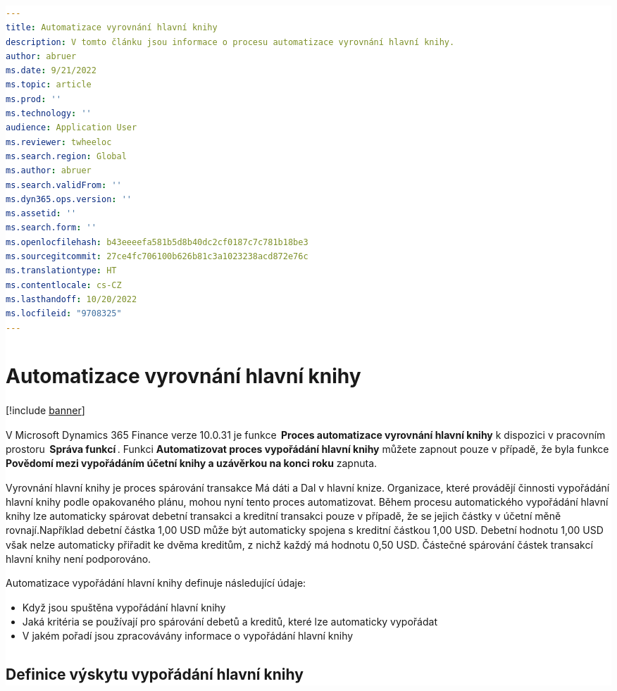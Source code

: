 ```yaml
---
title: Automatizace vyrovnání hlavní knihy
description: V tomto článku jsou informace o procesu automatizace vyrovnání hlavní knihy.
author: abruer
ms.date: 9/21/2022
ms.topic: article
ms.prod: ''
ms.technology: ''
audience: Application User
ms.reviewer: twheeloc
ms.search.region: Global
ms.author: abruer
ms.search.validFrom: ''
ms.dyn365.ops.version: ''
ms.assetid: ''
ms.search.form: ''
ms.openlocfilehash: b43eeeefa581b5d8b40dc2cf0187c7c781b18be3
ms.sourcegitcommit: 27ce4fc706100b626b81c3a1023238acd872e76c
ms.translationtype: HT
ms.contentlocale: cs-CZ
ms.lasthandoff: 10/20/2022
ms.locfileid: "9708325"
---
```

# <a name="automate-ledger-settlements"></a>Automatizace vyrovnání hlavní knihy

[!include [banner](../includes/banner.md)]

V Microsoft Dynamics 365 Finance verze 10.0.31 je funkce  **Proces automatizace vyrovnání hlavní knihy** k dispozici v pracovním prostoru  **Správa funkcí** . Funkci **Automatizovat proces vypořádání hlavní knihy** můžete zapnout pouze v případě, že byla funkce **Povědomí mezi vypořádáním účetní knihy a uzávěrkou na konci roku** zapnuta.

Vyrovnání hlavní knihy je proces spárování transakce Má dáti a Dal v hlavní knize. Organizace, které provádějí činnosti vypořádání hlavní knihy podle opakovaného plánu, mohou nyní tento proces automatizovat. Během procesu automatického vypořádání hlavní knihy lze automaticky spárovat debetní transakci a kreditní transakci pouze v případě, že se jejich částky v účetní měně rovnají.Například debetní částka 1,00 USD může být automaticky spojena s kreditní částkou 1,00 USD. Debetní hodnotu 1,00 USD však nelze automaticky přiřadit ke dvěma kreditům, z nichž každý má hodnotu 0,50 USD. Částečné spárování částek transakcí hlavní knihy není podporováno.

Automatizace vypořádání hlavní knihy definuje následující údaje:

- Když jsou spuštěna vypořádání hlavní knihy
- Jaká kritéria se používají pro spárování debetů a kreditů, které lze automaticky vypořádat
- V jakém pořadí jsou zpracovávány informace o vypořádání hlavní knihy

## <a name="define-the-occurrence-of-ledger-settlements"></a>Definice výskytu vypořádání hlavní knihy
